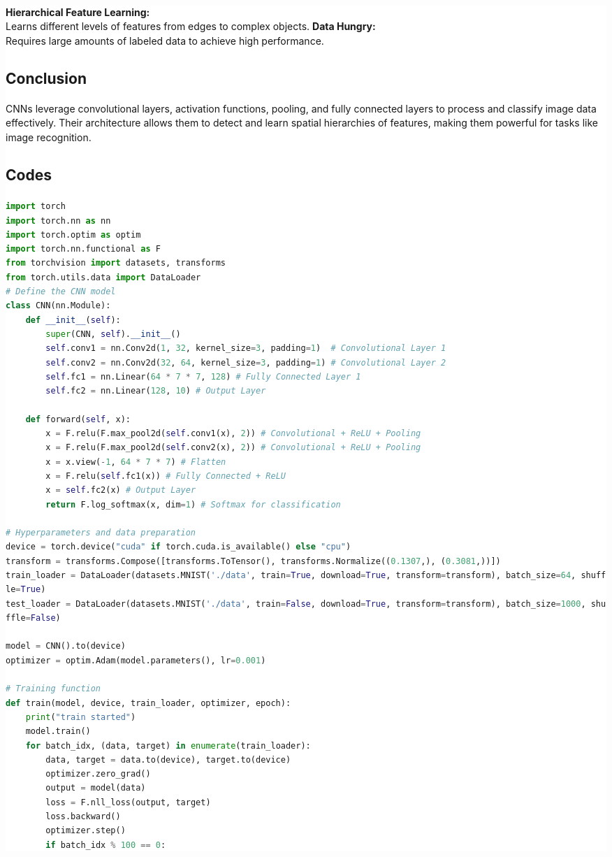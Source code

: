 <td><b>Hierarchical Feature Learning:</b><br>Learns different levels of features from edges to complex objects.</td>
<td><b>Data Hungry:</b><br>Requires large amounts of labeled data to achieve high performance.</td>
</tr>
</table>


## Conclusion

CNNs leverage convolutional layers, activation functions, pooling, and fully connected layers to process and classify image data effectively. Their architecture allows them to detect and learn spatial hierarchies of features, making them powerful for tasks like image recognition.



## Codes 

```python
import torch
import torch.nn as nn
import torch.optim as optim
import torch.nn.functional as F
from torchvision import datasets, transforms
from torch.utils.data import DataLoader
# Define the CNN model
class CNN(nn.Module):
    def __init__(self):
        super(CNN, self).__init__()
        self.conv1 = nn.Conv2d(1, 32, kernel_size=3, padding=1)  # Convolutional Layer 1
        self.conv2 = nn.Conv2d(32, 64, kernel_size=3, padding=1) # Convolutional Layer 2
        self.fc1 = nn.Linear(64 * 7 * 7, 128) # Fully Connected Layer 1
        self.fc2 = nn.Linear(128, 10) # Output Layer

    def forward(self, x):
        x = F.relu(F.max_pool2d(self.conv1(x), 2)) # Convolutional + ReLU + Pooling
        x = F.relu(F.max_pool2d(self.conv2(x), 2)) # Convolutional + ReLU + Pooling
        x = x.view(-1, 64 * 7 * 7) # Flatten
        x = F.relu(self.fc1(x)) # Fully Connected + ReLU
        x = self.fc2(x) # Output Layer
        return F.log_softmax(x, dim=1) # Softmax for classification

# Hyperparameters and data preparation
device = torch.device("cuda" if torch.cuda.is_available() else "cpu")
transform = transforms.Compose([transforms.ToTensor(), transforms.Normalize((0.1307,), (0.3081,))])
train_loader = DataLoader(datasets.MNIST('./data', train=True, download=True, transform=transform), batch_size=64, shuffle=True)
test_loader = DataLoader(datasets.MNIST('./data', train=False, download=True, transform=transform), batch_size=1000, shuffle=False)

model = CNN().to(device)
optimizer = optim.Adam(model.parameters(), lr=0.001)

# Training function
def train(model, device, train_loader, optimizer, epoch):
    print("train started")
    model.train()
    for batch_idx, (data, target) in enumerate(train_loader):
        data, target = data.to(device), target.to(device)
        optimizer.zero_grad()
        output = model(data)
        loss = F.nll_loss(output, target)
        loss.backward()
        optimizer.step()
        if batch_idx % 100 == 0:
```